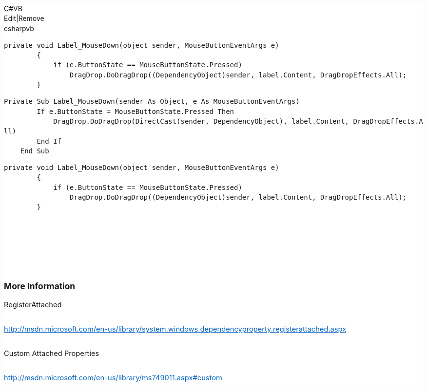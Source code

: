 <div class="title"><span>C#</span><span>VB</span></div>
<div class="pluginLinkHolder"><span class="pluginEditHolderLink">Edit</span>|<span class="pluginRemoveHolderLink">Remove</span>
</div>
<span class="hidden">csharp</span><span class="hidden">vb</span>
<pre class="hidden">
private void Label_MouseDown(object sender, MouseButtonEventArgs e)
        {
            if (e.ButtonState == MouseButtonState.Pressed)
                DragDrop.DoDragDrop((DependencyObject)sender, label.Content, DragDropEffects.All);
        }
</pre>
<pre class="hidden">
Private Sub Label_MouseDown(sender As Object, e As MouseButtonEventArgs)
        If e.ButtonState = MouseButtonState.Pressed Then
            DragDrop.DoDragDrop(DirectCast(sender, DependencyObject), label.Content, DragDropEffects.All)
        End If
    End Sub
</pre>
<pre id="codePreview" class="csharp">
private void Label_MouseDown(object sender, MouseButtonEventArgs e)
        {
            if (e.ButtonState == MouseButtonState.Pressed)
                DragDrop.DoDragDrop((DependencyObject)sender, label.Content, DragDropEffects.All);
        }
</pre>
</div>
</div>
<div class="endscriptcode">&nbsp;</div>
<p style="margin-left:0pt; margin-right:0pt; margin-top:0pt; margin-bottom:.0001pt; font-size:10.0pt; line-height:27.6pt; margin-bottom:10pt; direction:ltr; unicode-bidi:normal">
<span style="font-size:11pt">&nbsp;</span> </p>
<p style="margin-left:0pt; margin-right:0pt; margin-top:0pt; margin-bottom:.0001pt; font-size:10.0pt; line-height:27.6pt; margin-bottom:10pt; direction:ltr; unicode-bidi:normal">
<span style="font-size:11pt">&nbsp;</span> </p>
<p style="margin-left:0pt; margin-right:0pt; margin-top:0pt; margin-bottom:.0001pt; font-size:10.0pt; line-height:27.6pt; margin-bottom:10pt; margin-top:10pt; margin-bottom:0pt; direction:ltr; unicode-bidi:normal">
<span style="font-weight:bold; font-size:13pt"><span style="font-weight:bold; font-size:13pt">More Information</span></span>
</p>
<p style="margin-left:0pt; margin-right:0pt; margin-top:0pt; margin-bottom:.0001pt; font-size:10.0pt; line-height:27.6pt; margin-bottom:10pt; direction:ltr; unicode-bidi:normal">
<span style="font-size:11pt"><span style="font-size:11pt">RegisterAttached</span></span>
</p>
<p style="margin-left:0pt; margin-right:0pt; margin-top:0pt; margin-bottom:.0001pt; font-size:10.0pt; line-height:27.6pt; margin-bottom:10pt; direction:ltr; unicode-bidi:normal">
<span style="font-size:11pt"><a href="http://msdn.microsoft.com/en-us/library/system.windows.dependencyproperty.registerattached.aspx" style="text-decoration:none"><span style="color:#0563C1; text-decoration:underline">http://msdn.microsoft.com/en-us/library/system.windows.dependencyproperty.registerattached.aspx</span></a></span>
</p>
<p style="margin-left:0pt; margin-right:0pt; margin-top:0pt; margin-bottom:.0001pt; font-size:10.0pt; line-height:27.6pt; margin-bottom:10pt; direction:ltr; unicode-bidi:normal">
<span style="font-size:11pt"><span style="font-size:11pt">Custom Attached Properties</span></span>
</p>
<p style="margin-left:0pt; margin-right:0pt; margin-top:0pt; margin-bottom:.0001pt; font-size:10.0pt; line-height:27.6pt; margin-bottom:10pt; direction:ltr; unicode-bidi:normal">
<span style="font-size:11pt"><a href="http://msdn.microsoft.com/en-us/library/ms749011.aspx#custom" style="text-decoration:none"><span style="color:#0563C1; text-decoration:underline">http://msdn.microsoft.com/en-us/library/ms749011.aspx#custom</span></a></span>
</p>
<p style="margin-left:0pt; margin-right:0pt; margin-top:0pt; margin-bottom:.0001pt; font-size:10.0pt; line-height:27.6pt; margin-bottom:10pt; direction:ltr; unicode-bidi:normal">